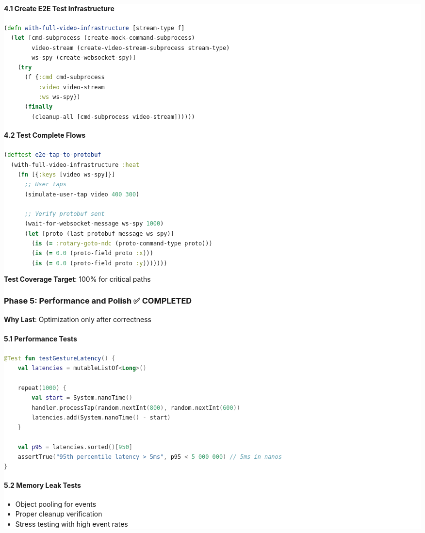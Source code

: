 #### 4.1 Create E2E Test Infrastructure
```clojure
(defn with-full-video-infrastructure [stream-type f]
  (let [cmd-subprocess (create-mock-command-subprocess)
        video-stream (create-video-stream-subprocess stream-type)
        ws-spy (create-websocket-spy)]
    (try
      (f {:cmd cmd-subprocess
          :video video-stream
          :ws ws-spy})
      (finally
        (cleanup-all [cmd-subprocess video-stream])))))
```

#### 4.2 Test Complete Flows
```clojure
(deftest e2e-tap-to-protobuf
  (with-full-video-infrastructure :heat
    (fn [{:keys [video ws-spy]}]
      ;; User taps
      (simulate-user-tap video 400 300)
      
      ;; Verify protobuf sent
      (wait-for-websocket-message ws-spy 1000)
      (let [proto (last-protobuf-message ws-spy)]
        (is (= :rotary-goto-ndc (proto-command-type proto)))
        (is (= 0.0 (proto-field proto :x)))
        (is (= 0.0 (proto-field proto :y)))))))
```

**Test Coverage Target**: 100% for critical paths

### Phase 5: Performance and Polish ✅ COMPLETED

**Why Last**: Optimization only after correctness

#### 5.1 Performance Tests
```kotlin
@Test fun testGestureLatency() {
    val latencies = mutableListOf<Long>()
    
    repeat(1000) {
        val start = System.nanoTime()
        handler.processTap(random.nextInt(800), random.nextInt(600))
        latencies.add(System.nanoTime() - start)
    }
    
    val p95 = latencies.sorted()[950]
    assertTrue("95th percentile latency > 5ms", p95 < 5_000_000) // 5ms in nanos
}
```

#### 5.2 Memory Leak Tests
- Object pooling for events
- Proper cleanup verification
- Stress testing with high event rates
